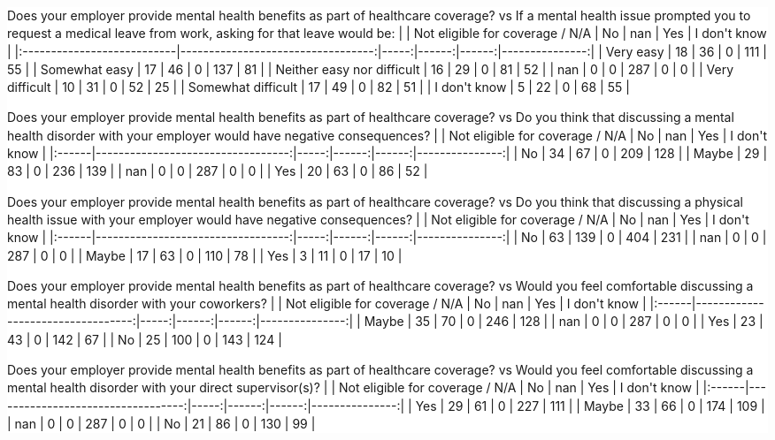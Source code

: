 Does your employer provide mental health benefits as part of healthcare coverage? vs If a mental health issue prompted you to request a medical leave from work, asking for that leave would be:
|                            |   Not eligible for coverage / N/A |   No |   nan |   Yes |   I don't know |
|:---------------------------|----------------------------------:|-----:|------:|------:|---------------:|
| Very easy                  |                                18 |   36 |     0 |   111 |             55 |
| Somewhat easy              |                                17 |   46 |     0 |   137 |             81 |
| Neither easy nor difficult |                                16 |   29 |     0 |    81 |             52 |
| nan                        |                                 0 |    0 |   287 |     0 |              0 |
| Very difficult             |                                10 |   31 |     0 |    52 |             25 |
| Somewhat difficult         |                                17 |   49 |     0 |    82 |             51 |
| I don't know               |                                 5 |   22 |     0 |    68 |             55 |

Does your employer provide mental health benefits as part of healthcare coverage? vs Do you think that discussing a mental health disorder with your employer would have negative consequences?
|       |   Not eligible for coverage / N/A |   No |   nan |   Yes |   I don't know |
|:------|----------------------------------:|-----:|------:|------:|---------------:|
| No    |                                34 |   67 |     0 |   209 |            128 |
| Maybe |                                29 |   83 |     0 |   236 |            139 |
| nan   |                                 0 |    0 |   287 |     0 |              0 |
| Yes   |                                20 |   63 |     0 |    86 |             52 |

Does your employer provide mental health benefits as part of healthcare coverage? vs Do you think that discussing a physical health issue with your employer would have negative consequences?
|       |   Not eligible for coverage / N/A |   No |   nan |   Yes |   I don't know |
|:------|----------------------------------:|-----:|------:|------:|---------------:|
| No    |                                63 |  139 |     0 |   404 |            231 |
| nan   |                                 0 |    0 |   287 |     0 |              0 |
| Maybe |                                17 |   63 |     0 |   110 |             78 |
| Yes   |                                 3 |   11 |     0 |    17 |             10 |

Does your employer provide mental health benefits as part of healthcare coverage? vs Would you feel comfortable discussing a mental health disorder with your coworkers?
|       |   Not eligible for coverage / N/A |   No |   nan |   Yes |   I don't know |
|:------|----------------------------------:|-----:|------:|------:|---------------:|
| Maybe |                                35 |   70 |     0 |   246 |            128 |
| nan   |                                 0 |    0 |   287 |     0 |              0 |
| Yes   |                                23 |   43 |     0 |   142 |             67 |
| No    |                                25 |  100 |     0 |   143 |            124 |

Does your employer provide mental health benefits as part of healthcare coverage? vs Would you feel comfortable discussing a mental health disorder with your direct supervisor(s)?
|       |   Not eligible for coverage / N/A |   No |   nan |   Yes |   I don't know |
|:------|----------------------------------:|-----:|------:|------:|---------------:|
| Yes   |                                29 |   61 |     0 |   227 |            111 |
| Maybe |                                33 |   66 |     0 |   174 |            109 |
| nan   |                                 0 |    0 |   287 |     0 |              0 |
| No    |                                21 |   86 |     0 |   130 |             99 |

